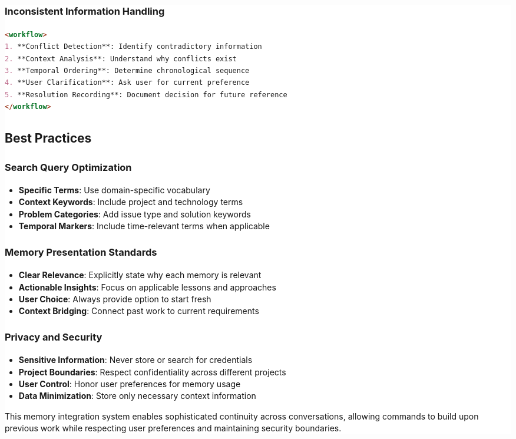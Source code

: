 ### Inconsistent Information Handling
```markdown
<workflow>
1. **Conflict Detection**: Identify contradictory information
2. **Context Analysis**: Understand why conflicts exist
3. **Temporal Ordering**: Determine chronological sequence
4. **User Clarification**: Ask user for current preference
5. **Resolution Recording**: Document decision for future reference
</workflow>
```

## Best Practices

### Search Query Optimization
- **Specific Terms**: Use domain-specific vocabulary
- **Context Keywords**: Include project and technology terms
- **Problem Categories**: Add issue type and solution keywords
- **Temporal Markers**: Include time-relevant terms when applicable

### Memory Presentation Standards
- **Clear Relevance**: Explicitly state why each memory is relevant
- **Actionable Insights**: Focus on applicable lessons and approaches
- **User Choice**: Always provide option to start fresh
- **Context Bridging**: Connect past work to current requirements

### Privacy and Security
- **Sensitive Information**: Never store or search for credentials
- **Project Boundaries**: Respect confidentiality across different projects
- **User Control**: Honor user preferences for memory usage
- **Data Minimization**: Store only necessary context information

This memory integration system enables sophisticated continuity across conversations, allowing commands to build upon previous work while respecting user preferences and maintaining security boundaries.